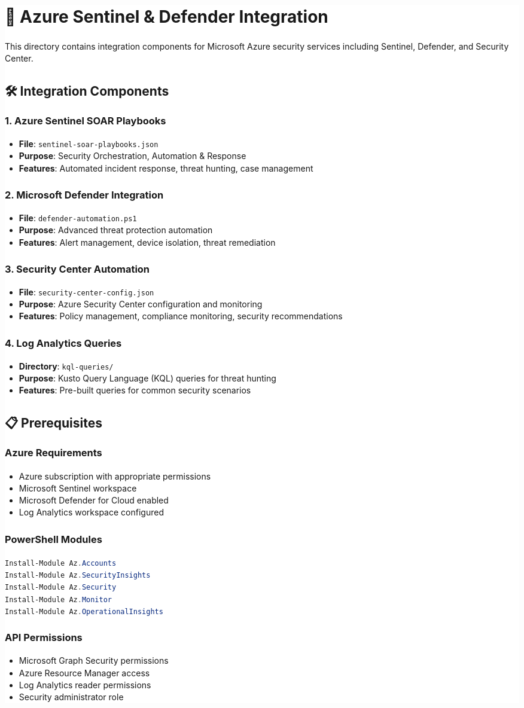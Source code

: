 # 🔗 Azure Sentinel & Defender Integration

This directory contains integration components for Microsoft Azure security services including Sentinel, Defender, and Security Center.

## 🛠️ Integration Components

### 1. **Azure Sentinel SOAR Playbooks**
- **File**: `sentinel-soar-playbooks.json`
- **Purpose**: Security Orchestration, Automation & Response
- **Features**: Automated incident response, threat hunting, case management

### 2. **Microsoft Defender Integration**
- **File**: `defender-automation.ps1`
- **Purpose**: Advanced threat protection automation
- **Features**: Alert management, device isolation, threat remediation

### 3. **Security Center Automation**
- **File**: `security-center-config.json`
- **Purpose**: Azure Security Center configuration and monitoring
- **Features**: Policy management, compliance monitoring, security recommendations

### 4. **Log Analytics Queries**
- **Directory**: `kql-queries/`
- **Purpose**: Kusto Query Language (KQL) queries for threat hunting
- **Features**: Pre-built queries for common security scenarios

## 📋 Prerequisites

### Azure Requirements
- Azure subscription with appropriate permissions
- Microsoft Sentinel workspace
- Microsoft Defender for Cloud enabled
- Log Analytics workspace configured

### PowerShell Modules
```powershell
Install-Module Az.Accounts
Install-Module Az.SecurityInsights
Install-Module Az.Security
Install-Module Az.Monitor
Install-Module Az.OperationalInsights
```

### API Permissions
- Microsoft Graph Security permissions
- Azure Resource Manager access
- Log Analytics reader permissions
- Security administrator role
